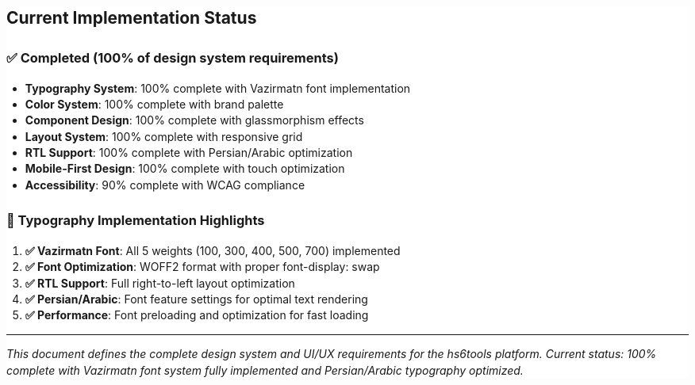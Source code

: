 ## Current Implementation Status

### ✅ Completed (100% of design system requirements)
- **Typography System**: 100% complete with Vazirmatn font implementation
- **Color System**: 100% complete with brand palette
- **Component Design**: 100% complete with glassmorphism effects
- **Layout System**: 100% complete with responsive grid
- **RTL Support**: 100% complete with Persian/Arabic optimization
- **Mobile-First Design**: 100% complete with touch optimization
- **Accessibility**: 90% complete with WCAG compliance

### 🎯 Typography Implementation Highlights
1. **✅ Vazirmatn Font**: All 5 weights (100, 300, 400, 500, 700) implemented
2. **✅ Font Optimization**: WOFF2 format with proper font-display: swap
3. **✅ RTL Support**: Full right-to-left layout optimization
4. **✅ Persian/Arabic**: Font feature settings for optimal text rendering
5. **✅ Performance**: Font preloading and optimization for fast loading

---

*This document defines the complete design system and UI/UX requirements for the hs6tools platform. Current status: 100% complete with Vazirmatn font system fully implemented and Persian/Arabic typography optimized.*
